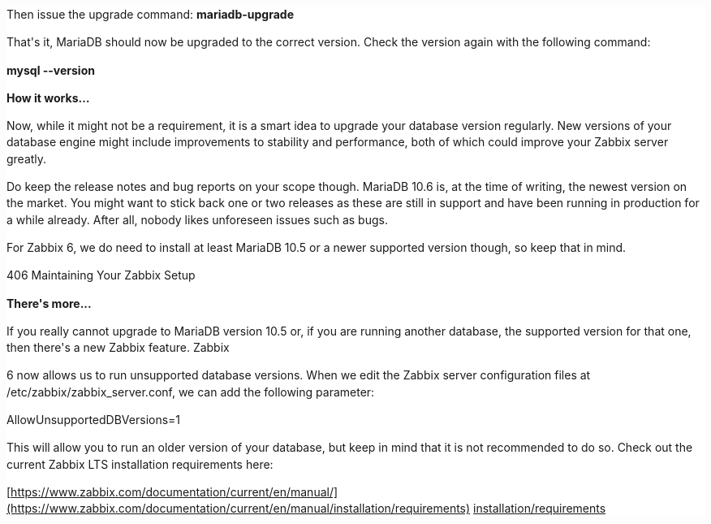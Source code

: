 

Then issue the upgrade command: **mariadb-upgrade**



That's it, MariaDB should now be upgraded to the correct version. Check the version again with the following command:





**mysql --version**



**How it works…**



Now, while it might not be a requirement, it is a smart idea to upgrade your database version regularly. New versions of your database engine might include improvements to stability and performance, both of which could improve your Zabbix server greatly.



Do keep the release notes and bug reports on your scope though. MariaDB 10.6 is, at the time of writing, the newest version on the market. You might want to stick back one or two releases as these are still in support and have been running in production for a while already. After all, nobody likes unforeseen issues such as bugs.



For Zabbix 6, we do need to install at least MariaDB 10.5 or a newer supported version though, so keep that in mind.

406	Maintaining Your Zabbix Setup





**There's more...**



If you really cannot upgrade to MariaDB version 10.5 or, if you are running another database, the supported version for that one, then there's a new Zabbix feature. Zabbix



6 now allows us to run unsupported database versions. When we edit the Zabbix server configuration files at /etc/zabbix/zabbix_server.conf, we can add the following parameter:





AllowUnsupportedDBVersions=1



This will allow you to run an older version of your database, but keep in mind that it is not recommended to do so. Check out the current Zabbix LTS installation requirements here:



[https://www.zabbix.com/documentation/current/en/manual/](https://www.zabbix.com/documentation/current/en/manual/installation/requirements) [installation/requirements](https://www.zabbix.com/documentation/current/en/manual/installation/requirements)
